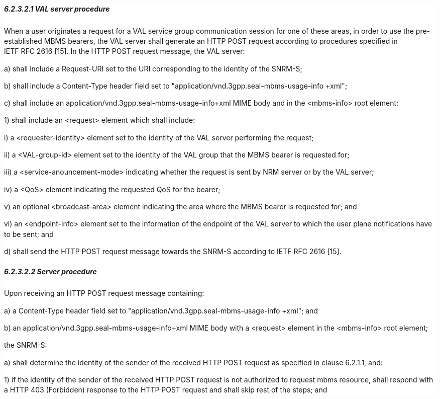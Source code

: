 ##### 6.2.3.2.1 VAL server procedure

When a user originates a request for a VAL service group communication
session for one of these areas, in order to use the pre-established MBMS
bearers, the VAL server shall generate an HTTP POST request according to
procedures specified in IETF RFC 2616 \[15\]. In the HTTP POST request
message, the VAL server:

a\) shall include a Request-URI set to the URI corresponding to the
identity of the SNRM-S;

b\) shall include a Content-Type header field set to
\"application/vnd.3gpp.seal-mbms-usage-info +xml\";

c\) shall include an application/vnd.3gpp.seal-mbms-usage-info+xml MIME
body and in the \<mbms-info\> root element:

1\) shall include an \<request\> element which shall include:

i\) a \<requester-identity\> element set to the identity of the VAL
server performing the request;

ii\) a \<VAL-group-id\> element set to the identity of the VAL group
that the MBMS bearer is requested for;

iii\) a \<service-anouncement-mode\> indicating whether the request is
sent by NRM server or by the VAL server;

iv\) a \<QoS\> element indicating the requested QoS for the bearer;

v\) an optional \<broadcast-area\> element indicating the area where the
MBMS bearer is requested for; and

vi\) an \<endpoint-info\> element set to the information of the endpoint
of the VAL server to which the user plane notifications have to be sent;
and

d\) shall send the HTTP POST request message towards the SNRM-S
according to IETF RFC 2616 \[15\].

##### 6.2.3.2.2 Server procedure

Upon receiving an HTTP POST request message containing:

a\) a Content-Type header field set to
\"application/vnd.3gpp.seal-mbms-usage-info +xml\"; and

b\) an application/vnd.3gpp.seal-mbms-usage-info+xml MIME body with a
\<request\> element in the \<mbms-info\> root element;

the SNRM-S:

a\) shall determine the identity of the sender of the received HTTP POST
request as specified in clause 6.2.1.1, and:

1\) if the identity of the sender of the received HTTP POST request is
not authorized to request mbms resource, shall respond with a HTTP 403
(Forbidden) response to the HTTP POST request and shall skip rest of the
steps; and
